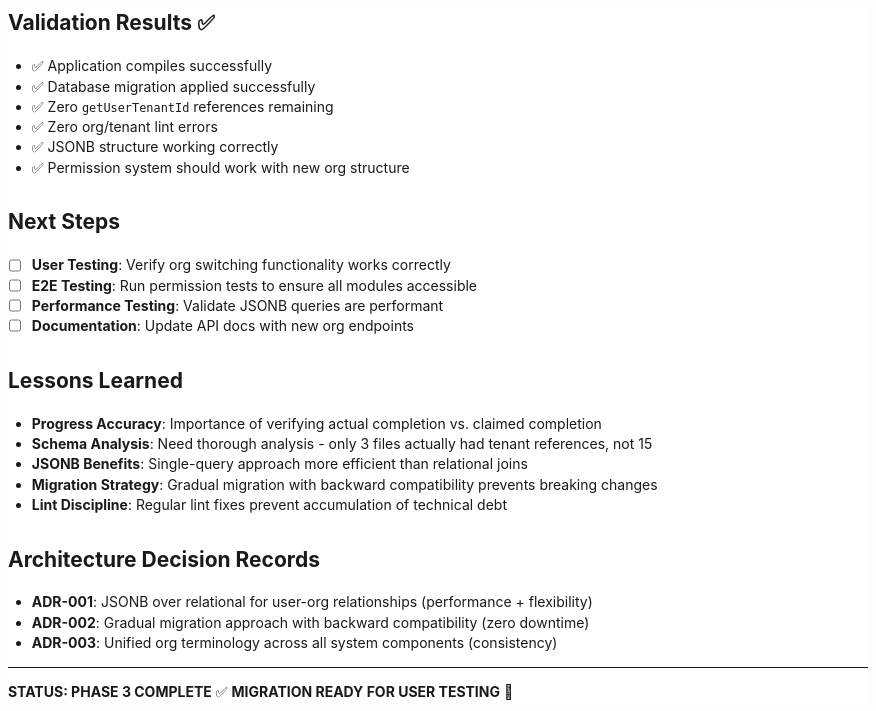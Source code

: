## Validation Results ✅
- ✅ Application compiles successfully
- ✅ Database migration applied successfully
- ✅ Zero `getUserTenantId` references remaining
- ✅ Zero org/tenant lint errors
- ✅ JSONB structure working correctly
- ✅ Permission system should work with new org structure

## Next Steps
- [ ] **User Testing**: Verify org switching functionality works correctly
- [ ] **E2E Testing**: Run permission tests to ensure all modules accessible
- [ ] **Performance Testing**: Validate JSONB queries are performant
- [ ] **Documentation**: Update API docs with new org endpoints

## Lessons Learned
- **Progress Accuracy**: Importance of verifying actual completion vs. claimed completion
- **Schema Analysis**: Need thorough analysis - only 3 files actually had tenant references, not 15
- **JSONB Benefits**: Single-query approach more efficient than relational joins
- **Migration Strategy**: Gradual migration with backward compatibility prevents breaking changes
- **Lint Discipline**: Regular lint fixes prevent accumulation of technical debt

## Architecture Decision Records
- **ADR-001**: JSONB over relational for user-org relationships (performance + flexibility)
- **ADR-002**: Gradual migration approach with backward compatibility (zero downtime)
- **ADR-003**: Unified org terminology across all system components (consistency)

---
**STATUS: PHASE 3 COMPLETE** ✅
**MIGRATION READY FOR USER TESTING** 🚀